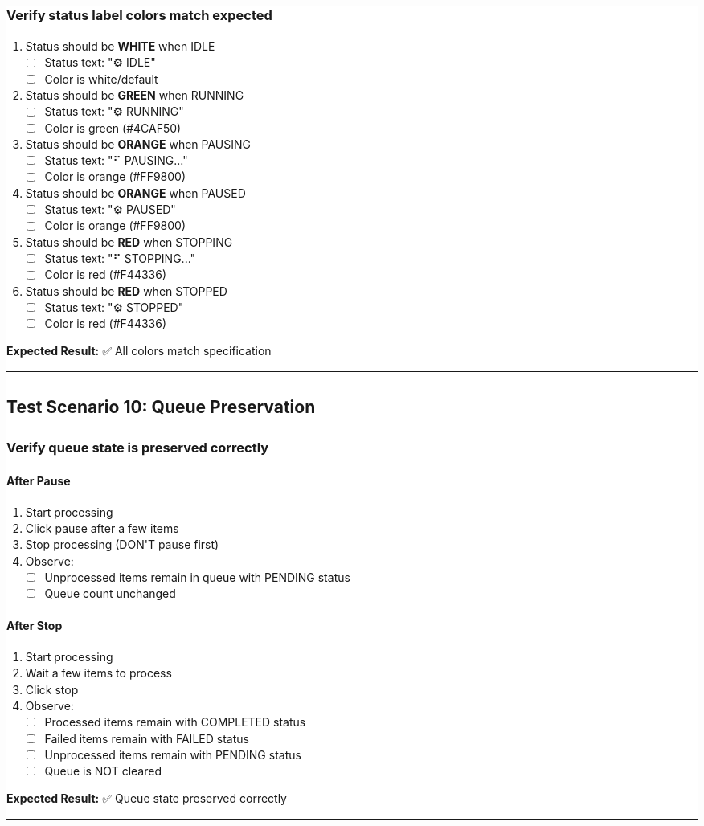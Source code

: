 ### Verify status label colors match expected

1. Status should be **WHITE** when IDLE
   - [ ] Status text: "⚙️ IDLE"
   - [ ] Color is white/default

2. Status should be **GREEN** when RUNNING
   - [ ] Status text: "⚙️ RUNNING"
   - [ ] Color is green (#4CAF50)

3. Status should be **ORANGE** when PAUSING
   - [ ] Status text: "⠋ PAUSING..."
   - [ ] Color is orange (#FF9800)

4. Status should be **ORANGE** when PAUSED
   - [ ] Status text: "⚙️ PAUSED"
   - [ ] Color is orange (#FF9800)

5. Status should be **RED** when STOPPING
   - [ ] Status text: "⠋ STOPPING..."
   - [ ] Color is red (#F44336)

6. Status should be **RED** when STOPPED
   - [ ] Status text: "⚙️ STOPPED"
   - [ ] Color is red (#F44336)

**Expected Result:** ✅ All colors match specification

---

## Test Scenario 10: Queue Preservation

### Verify queue state is preserved correctly

#### After Pause
1. Start processing
2. Click pause after a few items
3. Stop processing (DON'T pause first)
4. Observe:
   - [ ] Unprocessed items remain in queue with PENDING status
   - [ ] Queue count unchanged

#### After Stop
1. Start processing
2. Wait a few items to process
3. Click stop
4. Observe:
   - [ ] Processed items remain with COMPLETED status
   - [ ] Failed items remain with FAILED status
   - [ ] Unprocessed items remain with PENDING status
   - [ ] Queue is NOT cleared

**Expected Result:** ✅ Queue state preserved correctly

---
